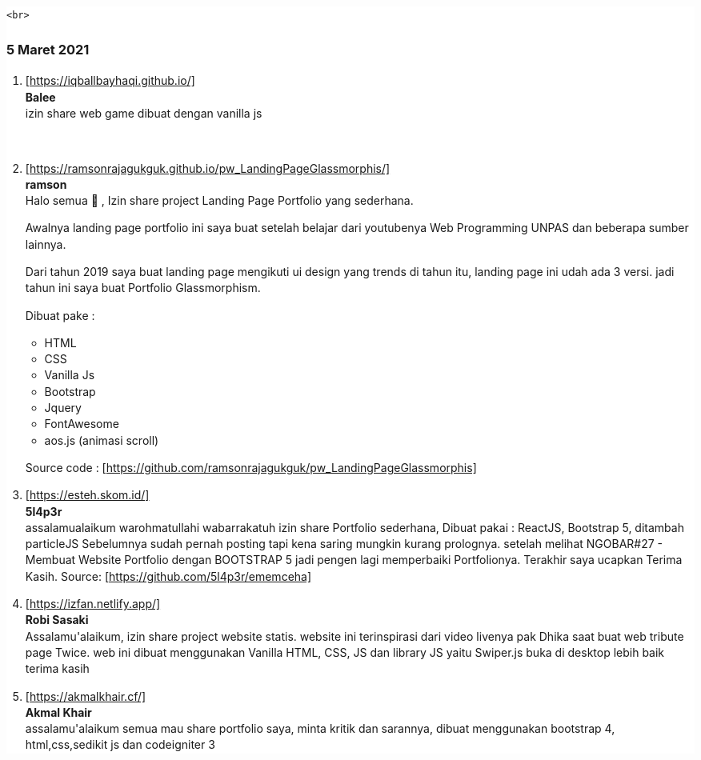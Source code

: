     <br>

### 5 Maret 2021

1. [https://iqballbayhaqi.github.io/]  
    **Balee**  
    izin share web game dibuat dengan vanilla js

   <br>

2. [https://ramsonrajagukguk.github.io/pw_LandingPageGlassmorphis/]  
   **ramson**  
   Halo semua :wave: ,
   Izin share project Landing Page Portfolio yang sederhana.

   Awalnya landing page portfolio ini saya buat setelah belajar dari youtubenya Web Programming UNPAS dan beberapa sumber lainnya.

   Dari tahun 2019 saya buat landing page mengikuti ui design yang trends di tahun itu, landing page ini udah ada 3 versi. jadi tahun ini saya buat Portfolio Glassmorphism.

   Dibuat pake :

   - HTML
   - CSS
   - Vanilla Js
   - Bootstrap
   - Jquery
   - FontAwesome
   - aos.js (animasi scroll)

   Source code : [https://github.com/ramsonrajagukguk/pw_LandingPageGlassmorphis]

3. [https://esteh.skom.id/]  
   **5l4p3r**  
   assalamualaikum warohmatullahi wabarrakatuh
   izin share Portfolio sederhana,
   Dibuat pakai : ReactJS, Bootstrap 5, ditambah particleJS
   Sebelumnya sudah pernah posting tapi kena saring mungkin kurang prolognya.
   setelah melihat NGOBAR#27 - Membuat Website Portfolio dengan BOOTSTRAP 5 jadi pengen lagi memperbaiki Portfolionya.
   Terakhir saya ucapkan Terima Kasih.
   Source: [https://github.com/5l4p3r/ememceha]

4. [https://izfan.netlify.app/]  
   **Robi Sasaki**  
   Assalamu'alaikum, izin share project website statis.
   website ini terinspirasi dari video livenya pak Dhika saat buat web tribute page Twice.
   web ini dibuat menggunakan Vanilla HTML, CSS, JS dan library JS yaitu Swiper.js
   buka di desktop lebih baik
   terima kasih

5. [https://akmalkhair.cf/]  
   **Akmal Khair**  
   assalamu'alaikum semua mau share portfolio saya, minta kritik dan sarannya, dibuat menggunakan bootstrap 4, html,css,sedikit js dan codeigniter 3
